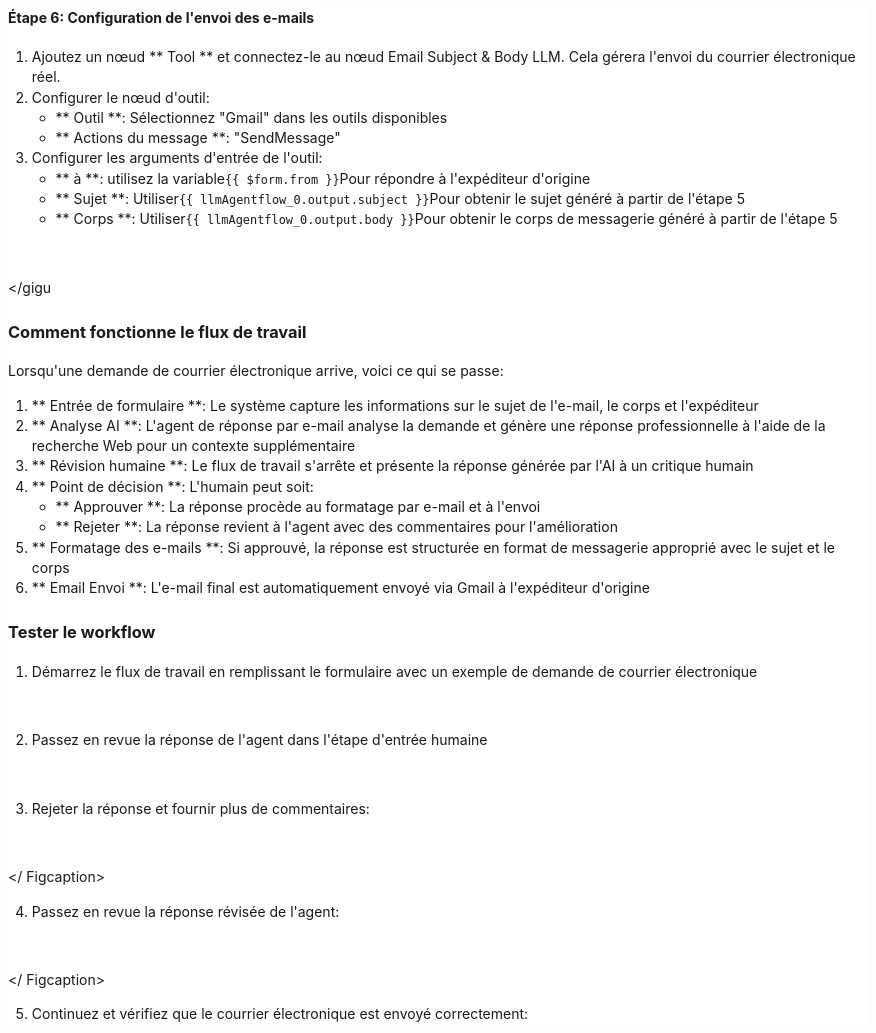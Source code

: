 #### Étape 6: Configuration de l'envoi des e-mails

1. Ajoutez un nœud ** Tool ** et connectez-le au nœud Email Subject & Body LLM. Cela gérera l'envoi du courrier électronique réel.
2. Configurer le nœud d'outil:
   * ** Outil **: Sélectionnez "Gmail" dans les outils disponibles
   * ** Actions du message **: "SendMessage"
3. Configurer les arguments d'entrée de l'outil:
   * ** à **: utilisez la variable`{{ $form.from }}`Pour répondre à l'expéditeur d'origine
   * ** Sujet **: Utiliser`{{ llmAgentflow_0.output.subject }}`Pour obtenir le sujet généré à partir de l'étape 5
   * ** Corps **: Utiliser`{{ llmAgentflow_0.output.body }}`Pour obtenir le corps de messagerie généré à partir de l'étape 5

<gigne> <img src = "../. GitBook / Assets / Image (7) (1) (1) (1) (1) .png" alt = "" width = "563"> <figCaption> </gigcaption> </gigu

### Comment fonctionne le flux de travail

Lorsqu'une demande de courrier électronique arrive, voici ce qui se passe:

1. ** Entrée de formulaire **: Le système capture les informations sur le sujet de l'e-mail, le corps et l'expéditeur
2. ** Analyse AI **: L'agent de réponse par e-mail analyse la demande et génère une réponse professionnelle à l'aide de la recherche Web pour un contexte supplémentaire
3. ** Révision humaine **: Le flux de travail s'arrête et présente la réponse générée par l'AI à un critique humain
4. ** Point de décision **: L'humain peut soit:
   * ** Approuver **: La réponse procède au formatage par e-mail et à l'envoi
   * ** Rejeter **: La réponse revient à l'agent avec des commentaires pour l'amélioration
5. ** Formatage des e-mails **: Si approuvé, la réponse est structurée en format de messagerie approprié avec le sujet et le corps
6. ** Email Envoi **: L'e-mail final est automatiquement envoyé via Gmail à l'expéditeur d'origine

### Tester le workflow

1. Démarrez le flux de travail en remplissant le formulaire avec un exemple de demande de courrier électronique

<gigne> <img src = "../. Gitbook / Assets / image (8) (1) (1) (1) .png" alt = "" width = "527"> <figcaption> </gigcaption> </gigust>

2. Passez en revue la réponse de l'agent dans l'étape d'entrée humaine

<gigne> <img src = "../. GitBook / Assets / Image (9) (1) (1) .png" alt = "" width = "563"> <Figcaption> </gigcaption> </gigust>

3. Rejeter la réponse et fournir plus de commentaires:

<gigne> <img src = "../. GitBook / Assets / image (10) (1) (1) .png" alt = "" width = "563"> <Figcaption> </ Figcaption> </gigust>

4. Passez en revue la réponse révisée de l'agent:

<gigne> <img src = "../. GitBook / Assets / image (11) (1) (1) .png" alt = "" width = "563"> <Figcaption> </ Figcaption> </gigne>

5. Continuez et vérifiez que le courrier électronique est envoyé correctement:
